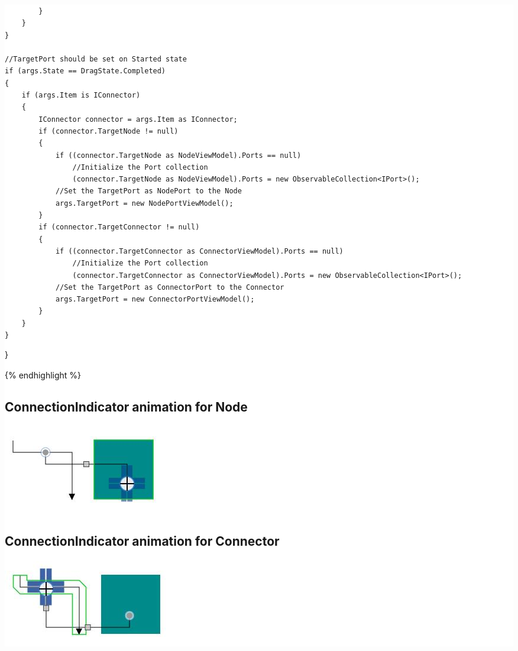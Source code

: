          	}
		}
	}

	//TargetPort should be set on Started state
    if (args.State == DragState.Completed)
    {
    	if (args.Item is IConnector)
        {
        	IConnector connector = args.Item as IConnector;
            if (connector.TargetNode != null)
            {
            	if ((connector.TargetNode as NodeViewModel).Ports == null)
                	//Initialize the Port collection
                    (connector.TargetNode as NodeViewModel).Ports = new ObservableCollection<IPort>();
				//Set the TargetPort as NodePort to the Node
                args.TargetPort = new NodePortViewModel();
			}
            if (connector.TargetConnector != null)
            {
          		if ((connector.TargetConnector as ConnectorViewModel).Ports == null)
                	//Initialize the Port collection
                    (connector.TargetConnector as ConnectorViewModel).Ports = new ObservableCollection<IPort>();
				//Set the TargetPort as ConnectorPort to the Connector
                args.TargetPort = new ConnectorPortViewModel();
        	}
		}
	}
}

{% endhighlight %}

## ConnectionIndicator animation for Node

![](Interaction_images/Interaction_img13.jpeg)

## ConnectionIndicator animation for Connector

![](Interaction_images/Interaction_img14.jpeg)
